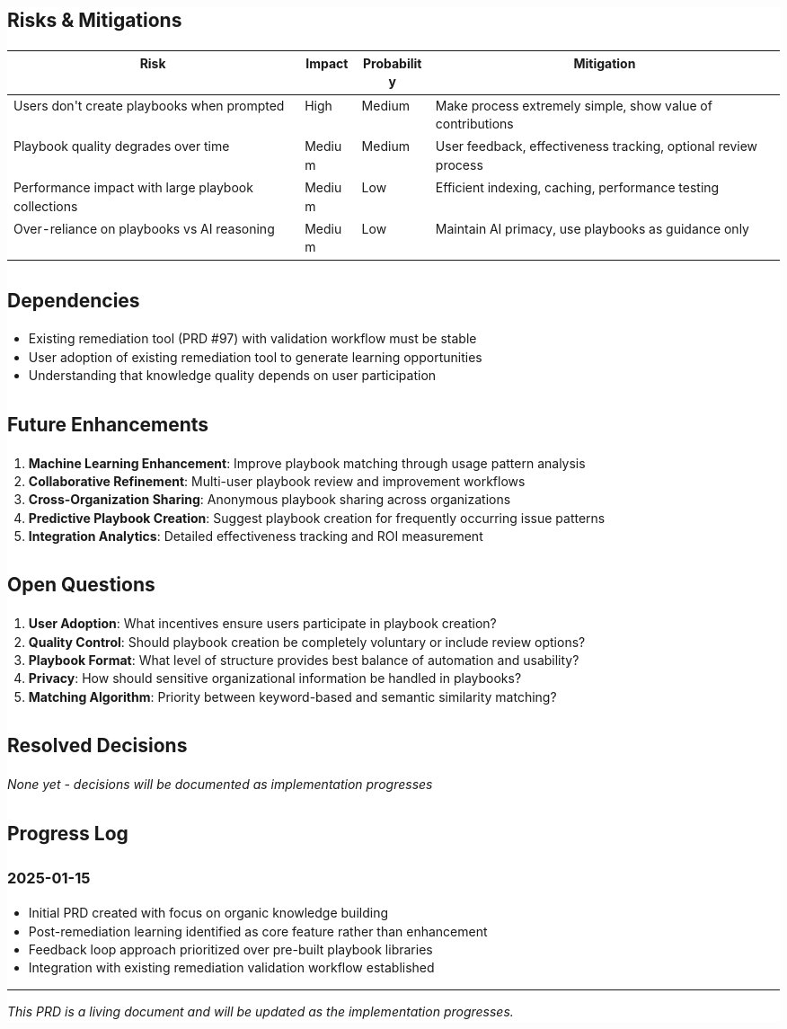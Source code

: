 ## Risks & Mitigations

| Risk | Impact | Probability | Mitigation |
|------|--------|------------|------------|
| Users don't create playbooks when prompted | High | Medium | Make process extremely simple, show value of contributions |
| Playbook quality degrades over time | Medium | Medium | User feedback, effectiveness tracking, optional review process |
| Performance impact with large playbook collections | Medium | Low | Efficient indexing, caching, performance testing |
| Over-reliance on playbooks vs AI reasoning | Medium | Low | Maintain AI primacy, use playbooks as guidance only |

## Dependencies

- Existing remediation tool (PRD #97) with validation workflow must be stable
- User adoption of existing remediation tool to generate learning opportunities
- Understanding that knowledge quality depends on user participation

## Future Enhancements

1. **Machine Learning Enhancement**: Improve playbook matching through usage pattern analysis
2. **Collaborative Refinement**: Multi-user playbook review and improvement workflows
3. **Cross-Organization Sharing**: Anonymous playbook sharing across organizations
4. **Predictive Playbook Creation**: Suggest playbook creation for frequently occurring issue patterns
5. **Integration Analytics**: Detailed effectiveness tracking and ROI measurement

## Open Questions

1. **User Adoption**: What incentives ensure users participate in playbook creation?
2. **Quality Control**: Should playbook creation be completely voluntary or include review options?
3. **Playbook Format**: What level of structure provides best balance of automation and usability?
4. **Privacy**: How should sensitive organizational information be handled in playbooks?
5. **Matching Algorithm**: Priority between keyword-based and semantic similarity matching?

## Resolved Decisions

*None yet - decisions will be documented as implementation progresses*

## Progress Log

### 2025-01-15
- Initial PRD created with focus on organic knowledge building
- Post-remediation learning identified as core feature rather than enhancement
- Feedback loop approach prioritized over pre-built playbook libraries
- Integration with existing remediation validation workflow established

---

*This PRD is a living document and will be updated as the implementation progresses.*